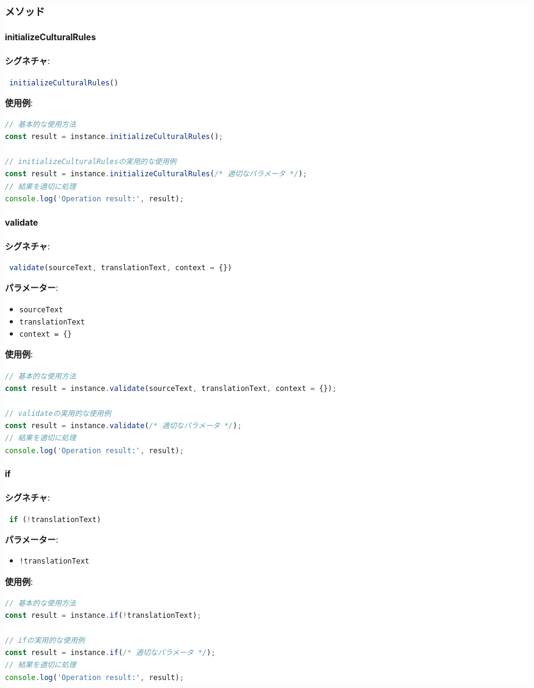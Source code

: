 ### メソッド

#### initializeCulturalRules

**シグネチャ**:
```javascript
 initializeCulturalRules()
```

**使用例**:
```javascript
// 基本的な使用方法
const result = instance.initializeCulturalRules();

// initializeCulturalRulesの実用的な使用例
const result = instance.initializeCulturalRules(/* 適切なパラメータ */);
// 結果を適切に処理
console.log('Operation result:', result);
```

#### validate

**シグネチャ**:
```javascript
 validate(sourceText, translationText, context = {})
```

**パラメーター**:
- `sourceText`
- `translationText`
- `context = {}`

**使用例**:
```javascript
// 基本的な使用方法
const result = instance.validate(sourceText, translationText, context = {});

// validateの実用的な使用例
const result = instance.validate(/* 適切なパラメータ */);
// 結果を適切に処理
console.log('Operation result:', result);
```

#### if

**シグネチャ**:
```javascript
 if (!translationText)
```

**パラメーター**:
- `!translationText`

**使用例**:
```javascript
// 基本的な使用方法
const result = instance.if(!translationText);

// ifの実用的な使用例
const result = instance.if(/* 適切なパラメータ */);
// 結果を適切に処理
console.log('Operation result:', result);
```
